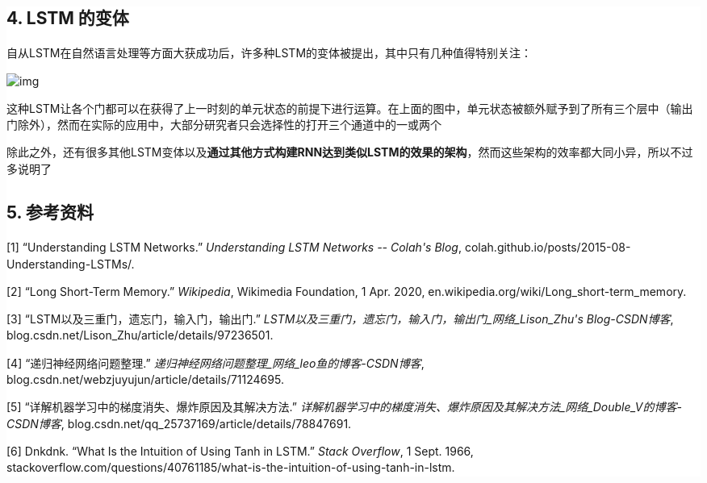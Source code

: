 ## 4. LSTM 的变体

自从LSTM在自然语言处理等方面大获成功后，许多种LSTM的变体被提出，其中只有几种值得特别关注：

![img](https://markdown-img-1304853431.file.myqcloud.com/20220810232641.jpeg)

这种LSTM让各个门都可以在获得了上一时刻的单元状态的前提下进行运算。在上面的图中，单元状态被额外赋予到了所有三个层中（输出门除外），然而在实际的应用中，大部分研究者只会选择性的打开三个通道中的一或两个

除此之外，还有很多其他LSTM变体以及**通过其他方式构建RNN达到类似LSTM的效果的架构**，然而这些架构的效率都大同小异，所以不过多说明了

## 5. 参考资料

[1] “Understanding LSTM Networks.” *Understanding LSTM Networks -- Colah's Blog*, colah.github.io/posts/2015-08-Understanding-LSTMs/.

[2] “Long Short-Term Memory.” *Wikipedia*, Wikimedia Foundation, 1 Apr. 2020, en.wikipedia.org/wiki/Long_short-term_memory.

[3] “LSTM以及三重门，遗忘门，输入门，输出门.” *LSTM以及三重门，遗忘门，输入门，输出门_网络_Lison_Zhu's Blog-CSDN博客*, blog.csdn.net/Lison_Zhu/article/details/97236501.

[4] “递归神经网络问题整理.” *递归神经网络问题整理_网络_leo鱼的博客-CSDN博客*, blog.csdn.net/webzjuyujun/article/details/71124695.

[5] “详解机器学习中的梯度消失、爆炸原因及其解决方法.” *详解机器学习中的梯度消失、爆炸原因及其解决方法_网络_Double_V的博客-CSDN博客*, blog.csdn.net/qq_25737169/article/details/78847691.

[6] Dnkdnk. “What Is the Intuition of Using Tanh in LSTM.” *Stack Overflow*, 1 Sept. 1966, stackoverflow.com/questions/40761185/what-is-the-intuition-of-using-tanh-in-lstm.

